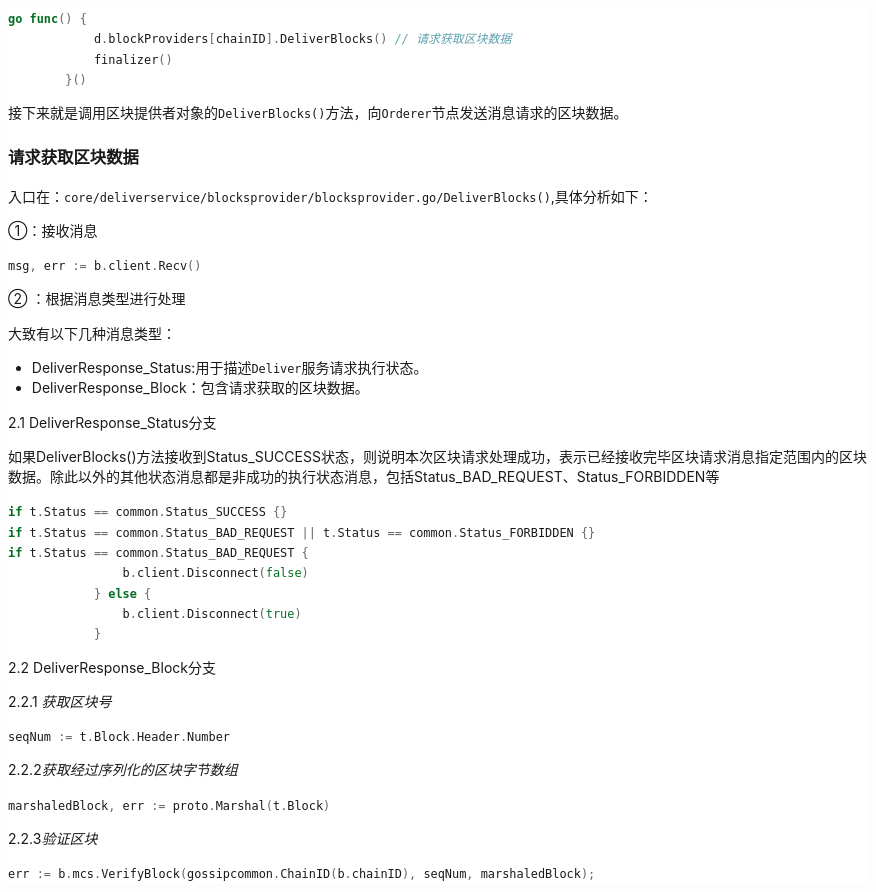 ```go
go func() {
			d.blockProviders[chainID].DeliverBlocks() // 请求获取区块数据
			finalizer()
		}()
```

接下来就是调用区块提供者对象的`DeliverBlocks()`方法，向`Orderer`节点发送消息请求的区块数据。

### 请求获取区块数据

入口在：`core/deliverservice/blocksprovider/blocksprovider.go/DeliverBlocks()`,具体分析如下：

①：接收消息

```go
msg, err := b.client.Recv() 
```

② ：根据消息类型进行处理

大致有以下几种消息类型：

- DeliverResponse_Status:用于描述`Deliver`服务请求执行状态。
- DeliverResponse_Block：包含请求获取的区块数据。

2.1 DeliverResponse_Status分支

如果DeliverBlocks()方法接收到Status_SUCCESS状态，则说明本次区块请求处理成功，表示已经接收完毕区块请求消息指定范围内的区块数据。除此以外的其他状态消息都是非成功的执行状态消息，包括Status_BAD_REQUEST、Status_FORBIDDEN等

```go
if t.Status == common.Status_SUCCESS {}
if t.Status == common.Status_BAD_REQUEST || t.Status == common.Status_FORBIDDEN {}
if t.Status == common.Status_BAD_REQUEST {
				b.client.Disconnect(false)
			} else {
				b.client.Disconnect(true)
			}
```

2.2 DeliverResponse_Block分支

2.2.1 *获取区块号*

```go
seqNum := t.Block.Header.Number
```

2.2.2*获取经过序列化的区块字节数组*

```GO
marshaledBlock, err := proto.Marshal(t.Block)
```

2.2.3*验证区块*

```GO
err := b.mcs.VerifyBlock(gossipcommon.ChainID(b.chainID), seqNum, marshaledBlock);
```
